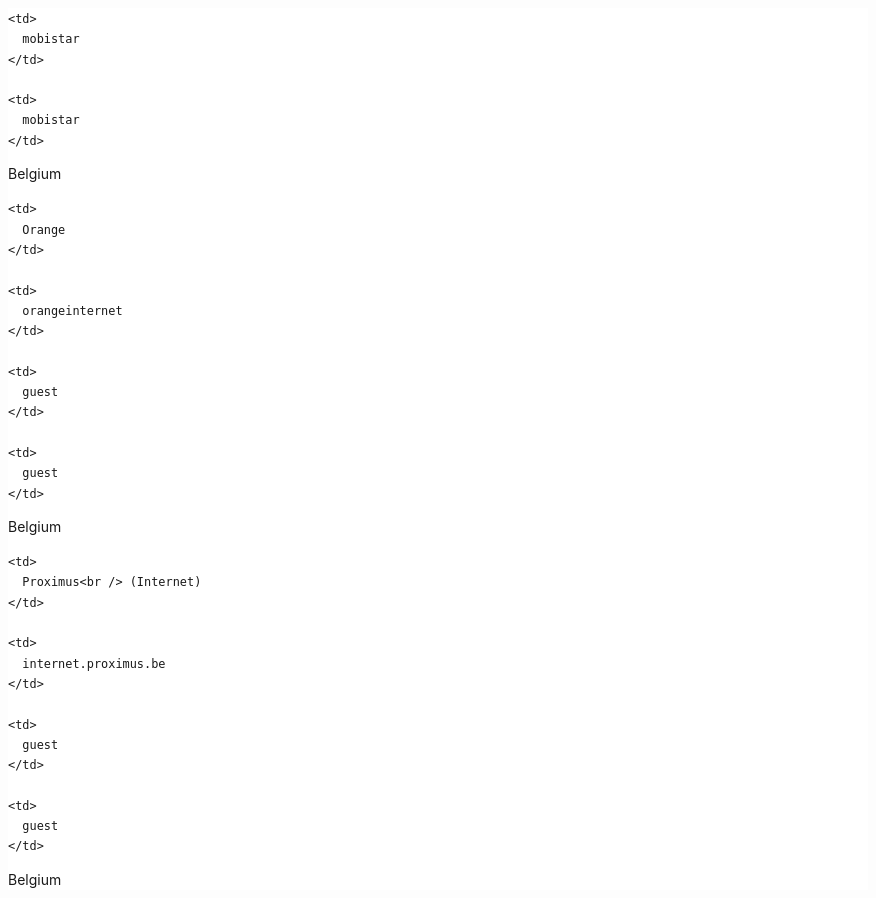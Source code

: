     <td>
      mobistar
    </td>
    
    <td>
      mobistar
    </td>
  </tr>
  
  <tr>
    <td>
      Belgium
    </td>
    
    <td>
      Orange
    </td>
    
    <td>
      orangeinternet
    </td>
    
    <td>
      guest
    </td>
    
    <td>
      guest
    </td>
  </tr>
  
  <tr>
    <td>
      Belgium
    </td>
    
    <td>
      Proximus<br /> (Internet)
    </td>
    
    <td>
      internet.proximus.be
    </td>
    
    <td>
      guest
    </td>
    
    <td>
      guest
    </td>
  </tr>
  
  <tr>
    <td>
      Belgium
    </td>
    